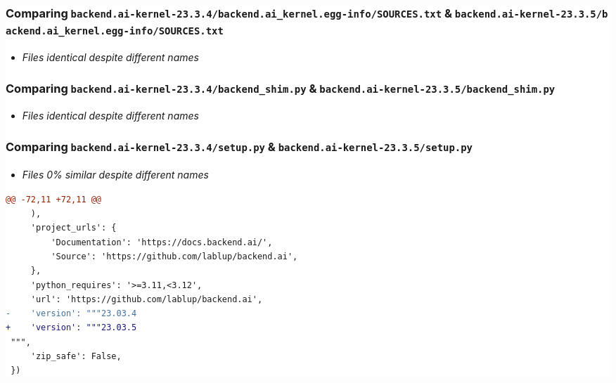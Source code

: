 ### Comparing `backend.ai-kernel-23.3.4/backend.ai_kernel.egg-info/SOURCES.txt` & `backend.ai-kernel-23.3.5/backend.ai_kernel.egg-info/SOURCES.txt`

 * *Files identical despite different names*

### Comparing `backend.ai-kernel-23.3.4/backend_shim.py` & `backend.ai-kernel-23.3.5/backend_shim.py`

 * *Files identical despite different names*

### Comparing `backend.ai-kernel-23.3.4/setup.py` & `backend.ai-kernel-23.3.5/setup.py`

 * *Files 0% similar despite different names*

```diff
@@ -72,11 +72,11 @@
     ),
     'project_urls': {
         'Documentation': 'https://docs.backend.ai/',
         'Source': 'https://github.com/lablup/backend.ai',
     },
     'python_requires': '>=3.11,<3.12',
     'url': 'https://github.com/lablup/backend.ai',
-    'version': """23.03.4
+    'version': """23.03.5
 """,
     'zip_safe': False,
 })
```

